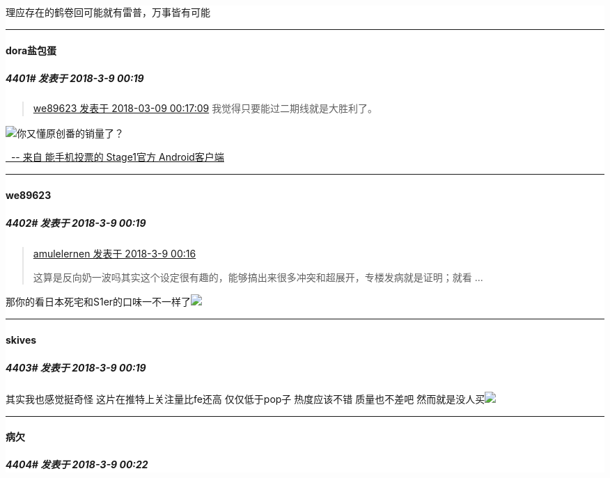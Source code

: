 


理应存在的鹤卷回可能就有雷普，万事皆有可能







*****

####  dora盐包蛋  
##### 4401#       发表于 2018-3-9 00:19



<blockquote><a href="httphttps://bbs.saraba1st.com/2b/forum.php?mod=redirect&amp;goto=findpost&amp;pid=38789395&amp;ptid=1585473" target="_blank">we89623 发表于 2018-03-09 00:17:09</a>
我觉得只要能过二期线就是大胜利了。</blockquote><img src="https://static.saraba1st.com/image/smiley/face2017/067.png" referrerpolicy="no-referrer">你又懂原创番的销量了？

[  -- 来自 能手机投票的 Stage1官方 Android客户端](https://www.coolapk.com/apk/140634)







*****

####  we89623  
##### 4402#       发表于 2018-3-9 00:19



<blockquote><a href="httphttps://bbs.saraba1st.com/2b/forum.php?mod=redirect&amp;goto=findpost&amp;pid=38789391&amp;ptid=1585473" target="_blank">amulelernen 发表于 2018-3-9 00:16</a>

这算是反向奶一波吗其实这个设定很有趣的，能够搞出来很多冲突和超展开，专楼发病就是证明；就看 ...</blockquote>
那你的看日本死宅和S1er的口味一不一样了<img src="https://static.saraba1st.com/image/smiley/face2017/067.png" referrerpolicy="no-referrer">







*****

####  skives  
##### 4403#       发表于 2018-3-9 00:19




其实我也感觉挺奇怪 这片在推特上关注量比fe还高 仅仅低于pop子 热度应该不错 质量也不差吧 然而就是没人买<img src="https://static.saraba1st.com/image/smiley/face2017/068.png" referrerpolicy="no-referrer">







*****

####  病欠  
##### 4404#       发表于 2018-3-9 00:22
